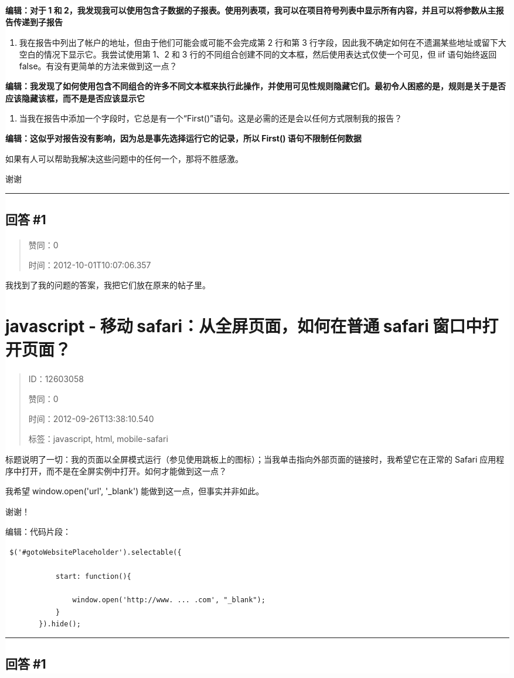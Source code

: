 **编辑：对于 1 和 2，我发现我可以使用包含子数据的子报表。使用列表项，我可以在项目符号列表中显示所有内容，并且可以将参数从主报告传递到子报告**

1.  我在报告中列出了帐户的地址，但由于他们可能会或可能不会完成第 2 行和第 3 行字段，因此我不确定如何在不遗漏某些地址或留下大空白的情况下显示它。我尝试使用第 1、2 和 3 行的不同组合创建不同的文本框，然后使用表达式仅使一个可见，但 iif 语句始终返回 false。有没有更简单的方法来做到这一点？

**编辑：我发现了如何使用包含不同组合的许多不同文本框来执行此操作，并使用可见性规则隐藏它们。最初令人困惑的是，规则是关于是否应该隐藏该框，而不是是否应该显示它**

1.  当我在报告中添加一个字段时，它总是有一个“First()”语句。这是必需的还是会以任何方式限制我的报告？

**编辑：这似乎对报告没有影响，因为总是事先选择运行它的记录，所以 First() 语句不限制任何数据**

如果有人可以帮助我解决这些问题中的任何一个，那将不胜感激。

谢谢

* * *

## 回答 #1

> 赞同：0
> 
> 时间：2012-10-01T10:07:06.357

我找到了我的问题的答案，我把它们放在原来的帖子里。

# javascript - 移动 safari：从全屏页面，如何在普通 safari 窗口中打开页面？

> ID：12603058
> 
> 赞同：0
> 
> 时间：2012-09-26T13:38:10.540
> 
> 标签：javascript, html, mobile-safari

标题说明了一切：我的页面以全屏模式运行（参见使用跳板上的图标）；当我单击指向外部页面的链接时，我希望它在正常的 Safari 应用程序中打开，而不是在全屏实例中打开。如何才能做到这一点？

我希望 window.open('url', '_blank') 能做到这一点，但事实并非如此。

谢谢！

编辑：代码片段：

```
 $('#gotoWebsitePlaceholder').selectable({

            start: function(){

                window.open('http://www. ... .com', "_blank");
            }
        }).hide(); 
```

* * *

## 回答 #1
